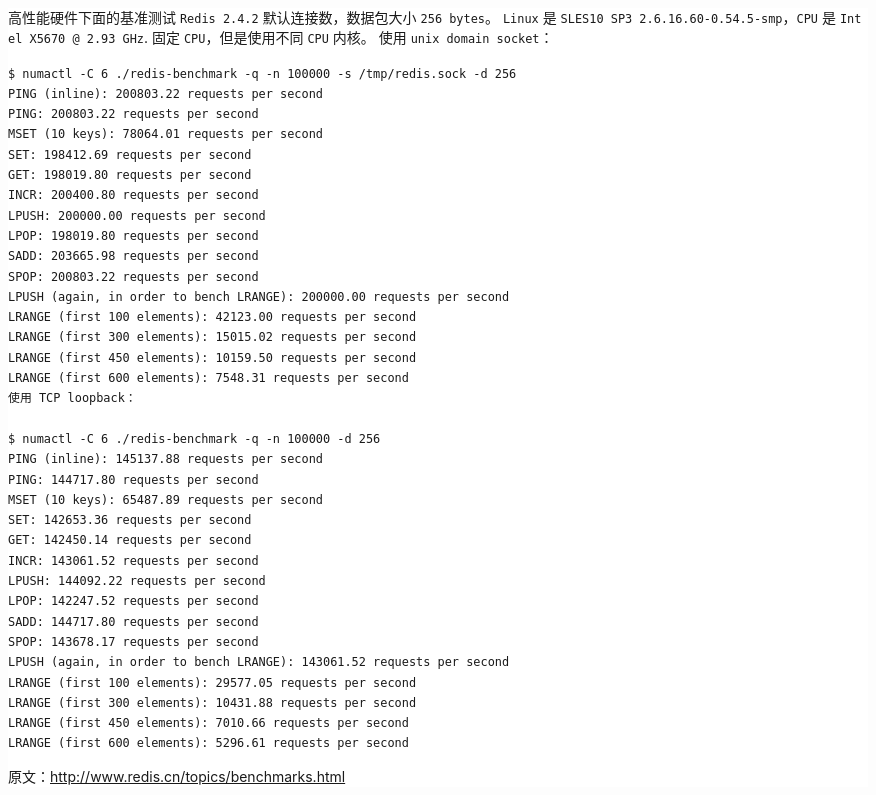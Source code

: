 高性能硬件下面的基准测试
`Redis 2.4.2`
默认连接数，数据包大小 `256 bytes`。
`Linux` 是 `SLES10 SP3 2.6.16.60-0.54.5-smp`，`CPU` 是 `Intel X5670 @ 2.93 GHz`.
固定 `CPU`，但是使用不同 `CPU` 内核。
使用 `unix domain socket`：

```
$ numactl -C 6 ./redis-benchmark -q -n 100000 -s /tmp/redis.sock -d 256
PING (inline): 200803.22 requests per second
PING: 200803.22 requests per second
MSET (10 keys): 78064.01 requests per second
SET: 198412.69 requests per second
GET: 198019.80 requests per second
INCR: 200400.80 requests per second
LPUSH: 200000.00 requests per second
LPOP: 198019.80 requests per second
SADD: 203665.98 requests per second
SPOP: 200803.22 requests per second
LPUSH (again, in order to bench LRANGE): 200000.00 requests per second
LRANGE (first 100 elements): 42123.00 requests per second
LRANGE (first 300 elements): 15015.02 requests per second
LRANGE (first 450 elements): 10159.50 requests per second
LRANGE (first 600 elements): 7548.31 requests per second
使用 TCP loopback：

$ numactl -C 6 ./redis-benchmark -q -n 100000 -d 256
PING (inline): 145137.88 requests per second
PING: 144717.80 requests per second
MSET (10 keys): 65487.89 requests per second
SET: 142653.36 requests per second
GET: 142450.14 requests per second
INCR: 143061.52 requests per second
LPUSH: 144092.22 requests per second
LPOP: 142247.52 requests per second
SADD: 144717.80 requests per second
SPOP: 143678.17 requests per second
LPUSH (again, in order to bench LRANGE): 143061.52 requests per second
LRANGE (first 100 elements): 29577.05 requests per second
LRANGE (first 300 elements): 10431.88 requests per second
LRANGE (first 450 elements): 7010.66 requests per second
LRANGE (first 600 elements): 5296.61 requests per second
```

原文：http://www.redis.cn/topics/benchmarks.html